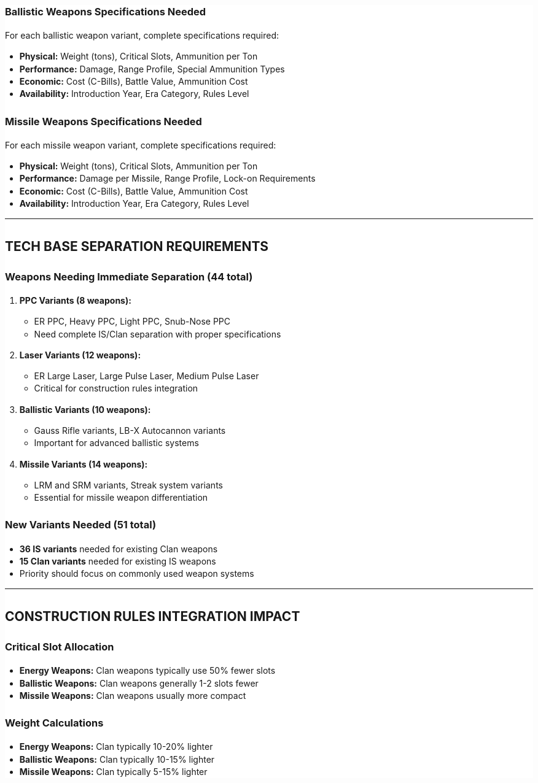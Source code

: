 ### **Ballistic Weapons Specifications Needed**
For each ballistic weapon variant, complete specifications required:
- **Physical:** Weight (tons), Critical Slots, Ammunition per Ton
- **Performance:** Damage, Range Profile, Special Ammunition Types
- **Economic:** Cost (C-Bills), Battle Value, Ammunition Cost
- **Availability:** Introduction Year, Era Category, Rules Level

### **Missile Weapons Specifications Needed**
For each missile weapon variant, complete specifications required:
- **Physical:** Weight (tons), Critical Slots, Ammunition per Ton
- **Performance:** Damage per Missile, Range Profile, Lock-on Requirements
- **Economic:** Cost (C-Bills), Battle Value, Ammunition Cost
- **Availability:** Introduction Year, Era Category, Rules Level

---

## **TECH BASE SEPARATION REQUIREMENTS**

### **Weapons Needing Immediate Separation (44 total)**
1. **PPC Variants (8 weapons):**
   - ER PPC, Heavy PPC, Light PPC, Snub-Nose PPC
   - Need complete IS/Clan separation with proper specifications

2. **Laser Variants (12 weapons):**
   - ER Large Laser, Large Pulse Laser, Medium Pulse Laser
   - Critical for construction rules integration

3. **Ballistic Variants (10 weapons):**
   - Gauss Rifle variants, LB-X Autocannon variants
   - Important for advanced ballistic systems

4. **Missile Variants (14 weapons):**
   - LRM and SRM variants, Streak system variants
   - Essential for missile weapon differentiation

### **New Variants Needed (51 total)**
- **36 IS variants** needed for existing Clan weapons
- **15 Clan variants** needed for existing IS weapons
- Priority should focus on commonly used weapon systems

---

## **CONSTRUCTION RULES INTEGRATION IMPACT**

### **Critical Slot Allocation**
- **Energy Weapons:** Clan weapons typically use 50% fewer slots
- **Ballistic Weapons:** Clan weapons generally 1-2 slots fewer
- **Missile Weapons:** Clan weapons usually more compact

### **Weight Calculations**
- **Energy Weapons:** Clan typically 10-20% lighter
- **Ballistic Weapons:** Clan typically 10-15% lighter  
- **Missile Weapons:** Clan typically 5-15% lighter
